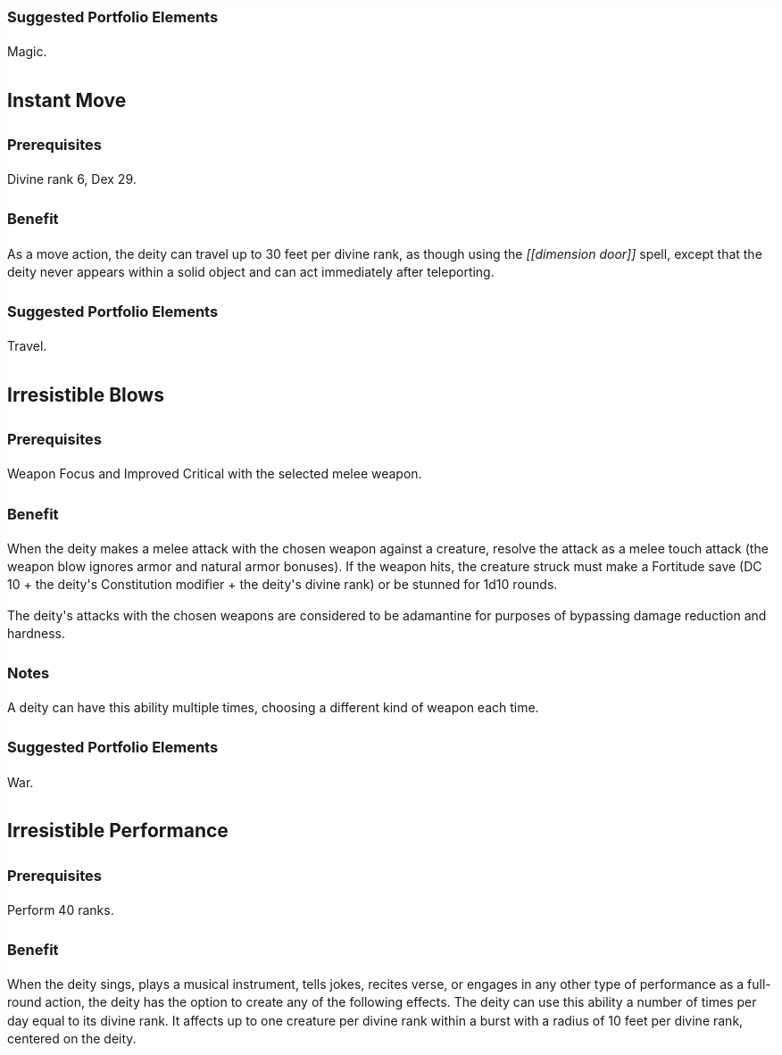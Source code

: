 ### Suggested Portfolio Elements
Magic.

## Instant Move

### Prerequisites
Divine rank 6, Dex 29.

### Benefit
As a move action, the deity can travel up to 30 feet per divine rank, as though using the *[[dimension door]]* spell, except that the deity never appears within a solid object and can act immediately after teleporting.

### Suggested Portfolio Elements
Travel.

## Irresistible Blows

### Prerequisites
Weapon Focus and Improved Critical with the selected melee weapon.

### Benefit
When the deity makes a melee attack with the chosen weapon against a creature, resolve the attack as a melee touch attack (the weapon blow ignores armor and natural armor bonuses). If the weapon hits, the creature struck must make a Fortitude save (DC 10 + the deity's Constitution modifier + the deity's divine rank) or be stunned for 1d10 rounds.

The deity's attacks with the chosen weapons are considered to be adamantine for purposes of bypassing damage reduction and hardness.

### Notes
A deity can have this ability multiple times, choosing a different kind of weapon each time.

### Suggested Portfolio Elements
War.

## Irresistible Performance

### Prerequisites
Perform 40 ranks.

### Benefit
When the deity sings, plays a musical instrument, tells jokes, recites verse, or engages in any other type of performance as a full-round action, the deity has the option to create any of the following effects. The deity can use this ability a number of times per day equal to its divine rank. It affects up to one creature per divine rank within a burst with a radius of 10 feet per divine rank, centered on the deity.
